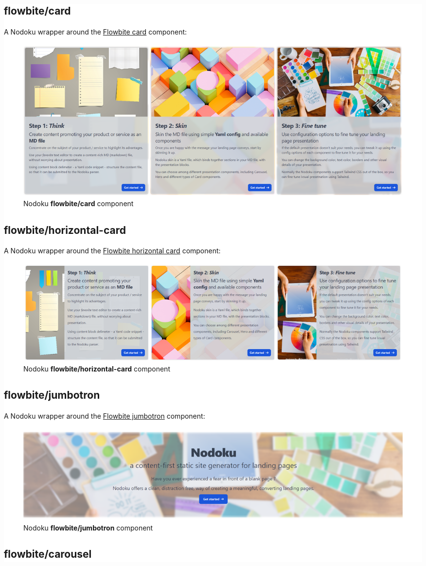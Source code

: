 ## flowbite/card

A Nodoku wrapper around the [Flowbite card](https://flowbite.com/docs/components/card/) component:

<figure>
  <img
    src="../../images/docs/readme/nodoku-flowbite-card-appearance.png"
    alt="Nodoku flowbite/card component"
    title="Nodoku flowbite/card component"
  />
  <figcaption>
    Nodoku <b>flowbite/card</b> component
  </figcaption>
</figure>

## flowbite/horizontal-card

A Nodoku wrapper around the [Flowbite horizontal card](https://flowbite.com/docs/components/card/#horizontal-card) component:

<figure>
  <img
    src="../../images/docs/readme/nodoku-flowbite-horizontal-card-appearance.png"
    alt="Nodoku flowbite/horizontal-card component"
    title="Nodoku flowbite/horizontal-card component"
  />
  <figcaption>
    Nodoku <b>flowbite/horizontal-card</b> component
  </figcaption>
</figure>

## flowbite/jumbotron

A Nodoku wrapper around the [Flowbite jumbotron](https://flowbite.com/docs/components/jumbotron/) component:

<figure>
  <img
    src="../../images/docs/readme/nodoku-flowbite-jumbotron-appearance.png"
    alt="Nodoku flowbite/jumbotron component"
    title="Nodoku flowbite/jumbotron component"
  />
  <figcaption>
    Nodoku <b>flowbite/jumbotron</b> component
  </figcaption>
</figure>


## flowbite/carousel
